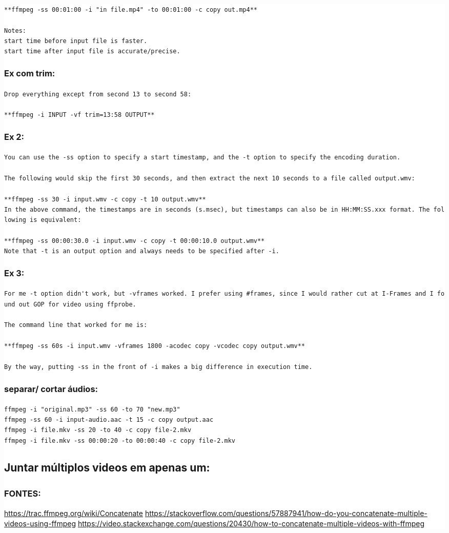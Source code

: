 	**ffmpeg -ss 00:01:00 -i "in file.mp4" -to 00:01:00 -c copy out.mp4**

	Notes:
	start time before input file is faster.
	start time after input file is accurate/precise.


### Ex com trim:
	Drop everything except from second 13 to second 58:

	**ffmpeg -i INPUT -vf trim=13:58 OUTPUT**
	
	

### Ex 2:

	You can use the -ss option to specify a start timestamp, and the -t option to specify the encoding duration.

	The following would skip the first 30 seconds, and then extract the next 10 seconds to a file called output.wmv:

	**ffmpeg -ss 30 -i input.wmv -c copy -t 10 output.wmv**
	In the above command, the timestamps are in seconds (s.msec), but timestamps can also be in HH:MM:SS.xxx format. The following is equivalent:

	**ffmpeg -ss 00:00:30.0 -i input.wmv -c copy -t 00:00:10.0 output.wmv**
	Note that -t is an output option and always needs to be specified after -i.


### Ex 3:

	For me -t option didn't work, but -vframes worked. I prefer using #frames, since I would rather cut at I-Frames and I found out GOP for video using ffprobe.

	The command line that worked for me is:

	**ffmpeg -ss 60s -i input.wmv -vframes 1800 -acodec copy -vcodec copy output.wmv**
	
	By the way, putting -ss in the front of -i makes a big difference in execution time.


### separar/ cortar áudios:

	ffmpeg -i "original.mp3" -ss 60 -to 70 "new.mp3"
	ffmpeg -ss 60 -i input-audio.aac -t 15 -c copy output.aac
	ffmpeg -i file.mkv -ss 20 -to 40 -c copy file-2.mkv
	ffmpeg -i file.mkv -ss 00:00:20 -to 00:00:40 -c copy file-2.mkv



## Juntar múltiplos videos em apenas um:

### FONTES: 
https://trac.ffmpeg.org/wiki/Concatenate
https://stackoverflow.com/questions/57887941/how-do-you-concatenate-multiple-videos-using-ffmpeg
https://video.stackexchange.com/questions/20430/how-to-concatenate-multiple-videos-with-ffmpeg
